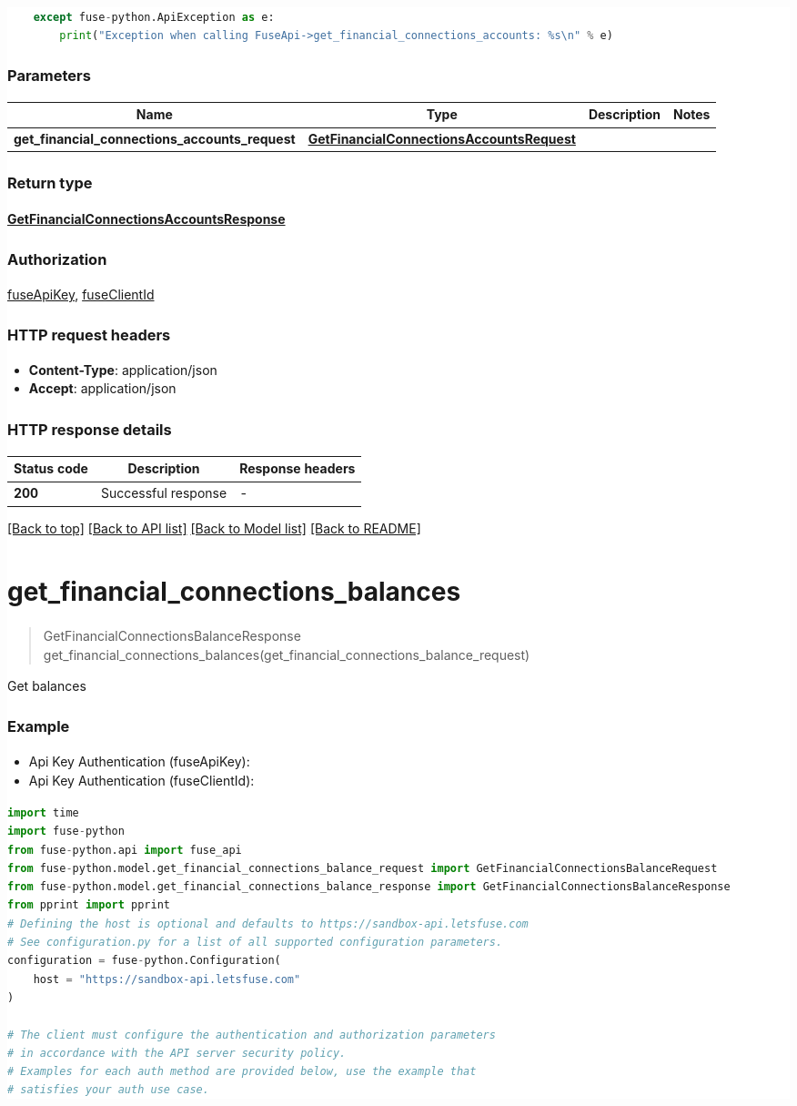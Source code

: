 ```python
    except fuse-python.ApiException as e:
        print("Exception when calling FuseApi->get_financial_connections_accounts: %s\n" % e)
```


### Parameters

Name | Type | Description  | Notes
------------- | ------------- | ------------- | -------------
 **get_financial_connections_accounts_request** | [**GetFinancialConnectionsAccountsRequest**](GetFinancialConnectionsAccountsRequest.md)|  |

### Return type

[**GetFinancialConnectionsAccountsResponse**](GetFinancialConnectionsAccountsResponse.md)

### Authorization

[fuseApiKey](../README.md#fuseApiKey), [fuseClientId](../README.md#fuseClientId)

### HTTP request headers

 - **Content-Type**: application/json
 - **Accept**: application/json


### HTTP response details

| Status code | Description | Response headers |
|-------------|-------------|------------------|
**200** | Successful response |  -  |

[[Back to top]](#) [[Back to API list]](../README.md#documentation-for-api-endpoints) [[Back to Model list]](../README.md#documentation-for-models) [[Back to README]](../README.md)

# **get_financial_connections_balances**
> GetFinancialConnectionsBalanceResponse get_financial_connections_balances(get_financial_connections_balance_request)

Get balances

### Example

* Api Key Authentication (fuseApiKey):
* Api Key Authentication (fuseClientId):

```python
import time
import fuse-python
from fuse-python.api import fuse_api
from fuse-python.model.get_financial_connections_balance_request import GetFinancialConnectionsBalanceRequest
from fuse-python.model.get_financial_connections_balance_response import GetFinancialConnectionsBalanceResponse
from pprint import pprint
# Defining the host is optional and defaults to https://sandbox-api.letsfuse.com
# See configuration.py for a list of all supported configuration parameters.
configuration = fuse-python.Configuration(
    host = "https://sandbox-api.letsfuse.com"
)

# The client must configure the authentication and authorization parameters
# in accordance with the API server security policy.
# Examples for each auth method are provided below, use the example that
# satisfies your auth use case.

```